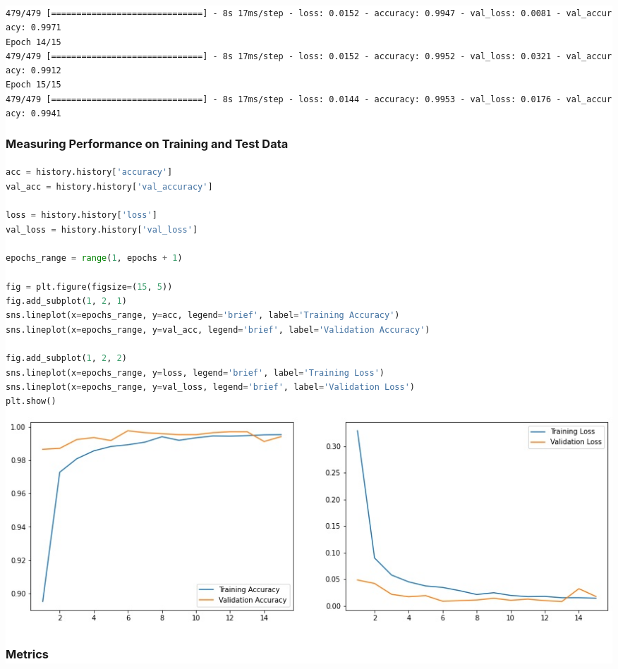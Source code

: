     479/479 [==============================] - 8s 17ms/step - loss: 0.0152 - accuracy: 0.9947 - val_loss: 0.0081 - val_accuracy: 0.9971
    Epoch 14/15
    479/479 [==============================] - 8s 17ms/step - loss: 0.0152 - accuracy: 0.9952 - val_loss: 0.0321 - val_accuracy: 0.9912
    Epoch 15/15
    479/479 [==============================] - 8s 17ms/step - loss: 0.0144 - accuracy: 0.9953 - val_loss: 0.0176 - val_accuracy: 0.9941


### Measuring Performance on Training and Test Data


```python
acc = history.history['accuracy']
val_acc = history.history['val_accuracy']

loss = history.history['loss']
val_loss = history.history['val_loss']

epochs_range = range(1, epochs + 1)

fig = plt.figure(figsize=(15, 5))
fig.add_subplot(1, 2, 1)
sns.lineplot(x=epochs_range, y=acc, legend='brief', label='Training Accuracy')
sns.lineplot(x=epochs_range, y=val_acc, legend='brief', label='Validation Accuracy')

fig.add_subplot(1, 2, 2)
sns.lineplot(x=epochs_range, y=loss, legend='brief', label='Training Loss')
sns.lineplot(x=epochs_range, y=val_loss, legend='brief', label='Validation Loss')
plt.show()
```


![model metrics graph](../images/hindi-mnist/output_26_0.jpg)


### Metrics
